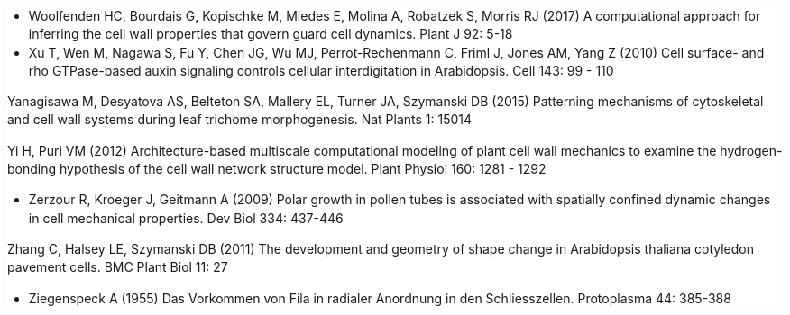- Woolfenden HC, Bourdais G, Kopischke M, Miedes E, Molina A, Robatzek S, Morris RJ (2017) A computational approach for inferring the cell wall properties that govern guard cell dynamics. Plant J 92: 5-18
- Xu T, Wen M, Nagawa S, Fu Y, Chen JG, Wu MJ, Perrot-Rechenmann C, Friml J, Jones AM, Yang Z (2010) Cell surface- and rho GTPase-based auxin signaling controls cellular interdigitation in Arabidopsis. Cell 143: 99 - 110

Yanagisawa M, Desyatova AS, Belteton SA, Mallery EL, Turner JA, Szymanski DB (2015) Patterning mechanisms of cytoskeletal and cell wall systems during leaf trichome morphogenesis. Nat Plants 1: 15014

Yi H, Puri VM (2012) Architecture-based multiscale computational modeling of plant cell wall mechanics to examine the hydrogen-bonding hypothesis of the cell wall network structure model. Plant Physiol 160: 1281 - 1292

- Zerzour R, Kroeger J, Geitmann A (2009) Polar growth in pollen tubes is associated with spatially confined dynamic changes in cell mechanical properties. Dev Biol 334: 437-446

Zhang C, Halsey LE, Szymanski DB (2011) The development and geometry of shape change in Arabidopsis thaliana cotyledon pavement cells. BMC Plant Biol 11: 27

- Ziegenspeck A (1955) Das Vorkommen von Fila in radialer Anordnung in den Schliesszellen. Protoplasma 44: 385-388